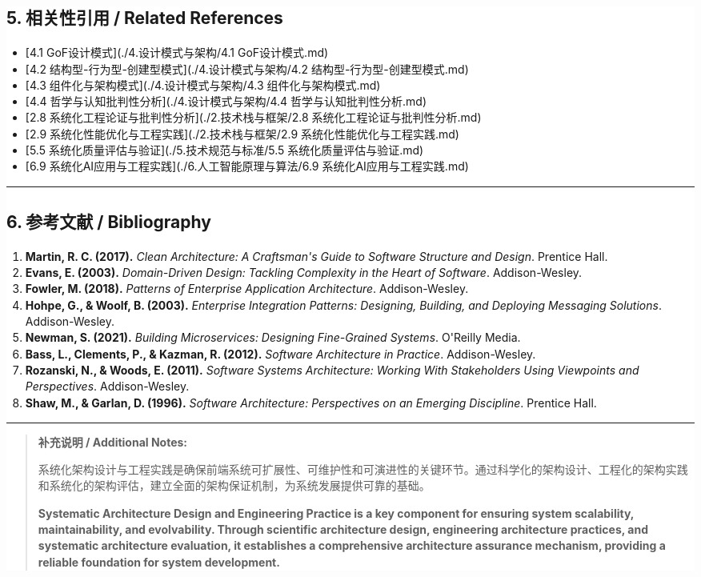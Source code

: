 
## 5. 相关性引用 / Related References

- [4.1 GoF设计模式](./4.设计模式与架构/4.1 GoF设计模式.md)
- [4.2 结构型-行为型-创建型模式](./4.设计模式与架构/4.2 结构型-行为型-创建型模式.md)
- [4.3 组件化与架构模式](./4.设计模式与架构/4.3 组件化与架构模式.md)
- [4.4 哲学与认知批判性分析](./4.设计模式与架构/4.4 哲学与认知批判性分析.md)
- [2.8 系统化工程论证与批判性分析](./2.技术栈与框架/2.8 系统化工程论证与批判性分析.md)
- [2.9 系统化性能优化与工程实践](./2.技术栈与框架/2.9 系统化性能优化与工程实践.md)
- [5.5 系统化质量评估与验证](./5.技术规范与标准/5.5 系统化质量评估与验证.md)
- [6.9 系统化AI应用与工程实践](./6.人工智能原理与算法/6.9 系统化AI应用与工程实践.md)

---

## 6. 参考文献 / Bibliography

1. **Martin, R. C. (2017).** *Clean Architecture: A Craftsman's Guide to Software Structure and Design*. Prentice Hall.
2. **Evans, E. (2003).** *Domain-Driven Design: Tackling Complexity in the Heart of Software*. Addison-Wesley.
3. **Fowler, M. (2018).** *Patterns of Enterprise Application Architecture*. Addison-Wesley.
4. **Hohpe, G., & Woolf, B. (2003).** *Enterprise Integration Patterns: Designing, Building, and Deploying Messaging Solutions*. Addison-Wesley.
5. **Newman, S. (2021).** *Building Microservices: Designing Fine-Grained Systems*. O'Reilly Media.
6. **Bass, L., Clements, P., & Kazman, R. (2012).** *Software Architecture in Practice*. Addison-Wesley.
7. **Rozanski, N., & Woods, E. (2011).** *Software Systems Architecture: Working With Stakeholders Using Viewpoints and Perspectives*. Addison-Wesley.
8. **Shaw, M., & Garlan, D. (1996).** *Software Architecture: Perspectives on an Emerging Discipline*. Prentice Hall.

---

> **补充说明 / Additional Notes:**
> 
> 系统化架构设计与工程实践是确保前端系统可扩展性、可维护性和可演进性的关键环节。通过科学化的架构设计、工程化的架构实践和系统化的架构评估，建立全面的架构保证机制，为系统发展提供可靠的基础。
> 
> **Systematic Architecture Design and Engineering Practice is a key component for ensuring system scalability, maintainability, and evolvability. Through scientific architecture design, engineering architecture practices, and systematic architecture evaluation, it establishes a comprehensive architecture assurance mechanism, providing a reliable foundation for system development.** 